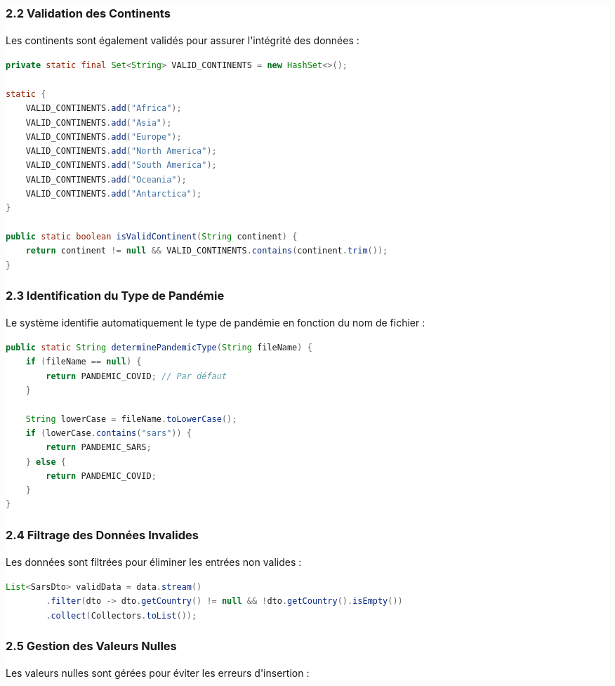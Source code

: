 ### 2.2 Validation des Continents

Les continents sont également validés pour assurer l'intégrité des données :

```java
private static final Set<String> VALID_CONTINENTS = new HashSet<>();

static {
    VALID_CONTINENTS.add("Africa");
    VALID_CONTINENTS.add("Asia");
    VALID_CONTINENTS.add("Europe");
    VALID_CONTINENTS.add("North America");
    VALID_CONTINENTS.add("South America");
    VALID_CONTINENTS.add("Oceania");
    VALID_CONTINENTS.add("Antarctica");
}

public static boolean isValidContinent(String continent) {
    return continent != null && VALID_CONTINENTS.contains(continent.trim());
}
```

### 2.3 Identification du Type de Pandémie

Le système identifie automatiquement le type de pandémie en fonction du nom de fichier :

```java
public static String determinePandemicType(String fileName) {
    if (fileName == null) {
        return PANDEMIC_COVID; // Par défaut
    }
    
    String lowerCase = fileName.toLowerCase();
    if (lowerCase.contains("sars")) {
        return PANDEMIC_SARS;
    } else {
        return PANDEMIC_COVID;
    }
}
```

### 2.4 Filtrage des Données Invalides

Les données sont filtrées pour éliminer les entrées non valides :

```java
List<SarsDto> validData = data.stream()
        .filter(dto -> dto.getCountry() != null && !dto.getCountry().isEmpty())
        .collect(Collectors.toList());
```

### 2.5 Gestion des Valeurs Nulles

Les valeurs nulles sont gérées pour éviter les erreurs d'insertion :
